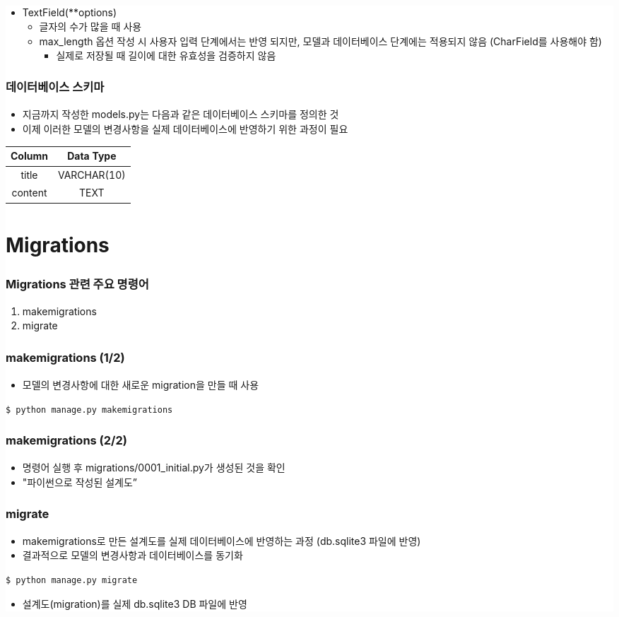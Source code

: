 - TextField(**options)
  - 글자의 수가 많을 때 사용
  - max_length 옵션 작성 시 사용자 입력 단계에서는 반영 되지만,  모델과 데이터베이스 단계에는 적용되지 않음 (CharField를 사용해야 함)
    - 실제로 저장될 때 길이에 대한 유효성을 검증하지 않음



### 데이터베이스 스키마

- 지금까지 작성한 models.py는 다음과 같은 데이터베이스 스키마를 정의한 것
- 이제 이러한 모델의 변경사항을 실제 데이터베이스에 반영하기 위한 과정이 필요

| Column  |  Data Type  |
| :-----: | :---------: |
|  title  | VARCHAR(10) |
| content |    TEXT     |



# Migrations

### Migrations 관련 주요 명령어

1. makemigrations
2. migrate



### makemigrations (1/2)

- 모델의 변경사항에 대한 새로운 migration을 만들 때 사용

```
$ python manage.py makemigrations
```



### makemigrations (2/2)

- 명령어 실행 후 migrations/0001_initial.py가 생성된 것을 확인
- "파이썬으로 작성된 설계도”



### migrate 

- makemigrations로 만든 설계도를 실제 데이터베이스에 반영하는 과정
   (db.sqlite3 파일에 반영)
- 결과적으로 모델의 변경사항과 데이터베이스를 동기화

```
$ python manage.py migrate
```

- 설계도(migration)를 실제 db.sqlite3 DB 파일에 반영
